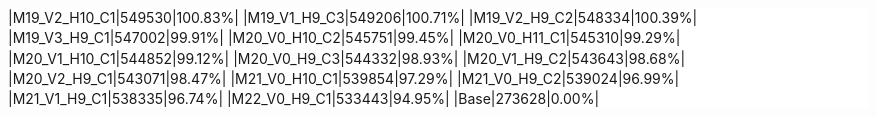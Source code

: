 |M19_V2_H10_C1|549530|100.83%|
|M19_V1_H9_C3|549206|100.71%|
|M19_V2_H9_C2|548334|100.39%|
|M19_V3_H9_C1|547002|99.91%|
|M20_V0_H10_C2|545751|99.45%|
|M20_V0_H11_C1|545310|99.29%|
|M20_V1_H10_C1|544852|99.12%|
|M20_V0_H9_C3|544332|98.93%|
|M20_V1_H9_C2|543643|98.68%|
|M20_V2_H9_C1|543071|98.47%|
|M21_V0_H10_C1|539854|97.29%|
|M21_V0_H9_C2|539024|96.99%|
|M21_V1_H9_C1|538335|96.74%|
|M22_V0_H9_C1|533443|94.95%|
|Base|273628|0.00%|
